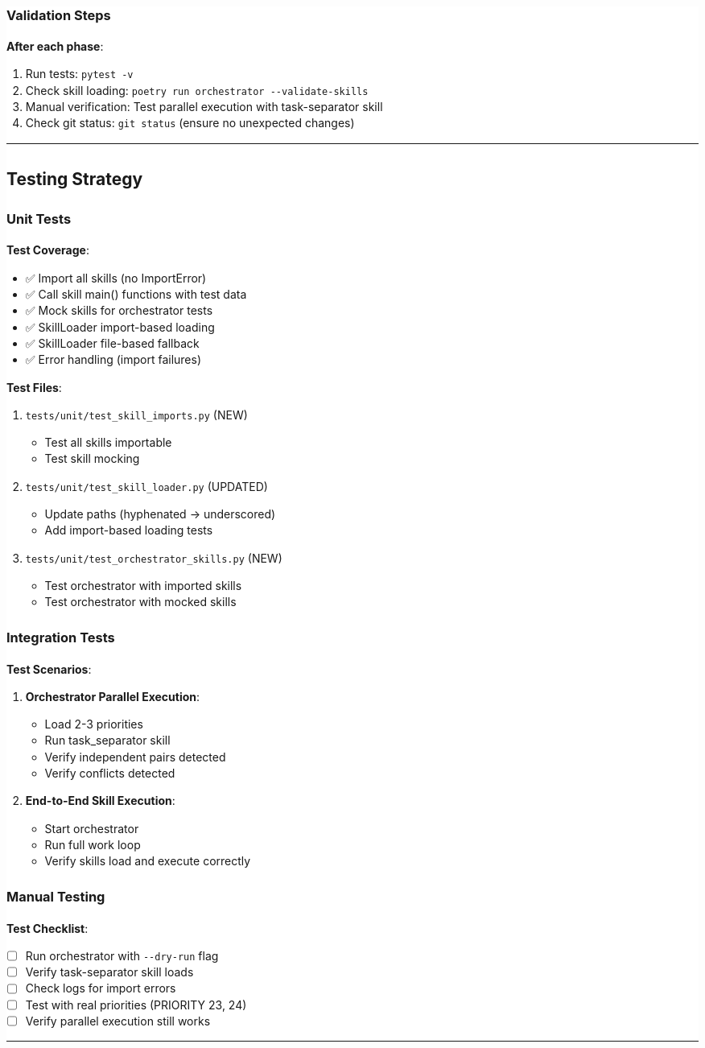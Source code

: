 ### Validation Steps

**After each phase**:
1. Run tests: `pytest -v`
2. Check skill loading: `poetry run orchestrator --validate-skills`
3. Manual verification: Test parallel execution with task-separator skill
4. Check git status: `git status` (ensure no unexpected changes)

---

## Testing Strategy

### Unit Tests

**Test Coverage**:
- ✅ Import all skills (no ImportError)
- ✅ Call skill main() functions with test data
- ✅ Mock skills for orchestrator tests
- ✅ SkillLoader import-based loading
- ✅ SkillLoader file-based fallback
- ✅ Error handling (import failures)

**Test Files**:
1. `tests/unit/test_skill_imports.py` (NEW)
   - Test all skills importable
   - Test skill mocking

2. `tests/unit/test_skill_loader.py` (UPDATED)
   - Update paths (hyphenated → underscored)
   - Add import-based loading tests

3. `tests/unit/test_orchestrator_skills.py` (NEW)
   - Test orchestrator with imported skills
   - Test orchestrator with mocked skills

### Integration Tests

**Test Scenarios**:
1. **Orchestrator Parallel Execution**:
   - Load 2-3 priorities
   - Run task_separator skill
   - Verify independent pairs detected
   - Verify conflicts detected

2. **End-to-End Skill Execution**:
   - Start orchestrator
   - Run full work loop
   - Verify skills load and execute correctly

### Manual Testing

**Test Checklist**:
- [ ] Run orchestrator with `--dry-run` flag
- [ ] Verify task-separator skill loads
- [ ] Check logs for import errors
- [ ] Test with real priorities (PRIORITY 23, 24)
- [ ] Verify parallel execution still works

---